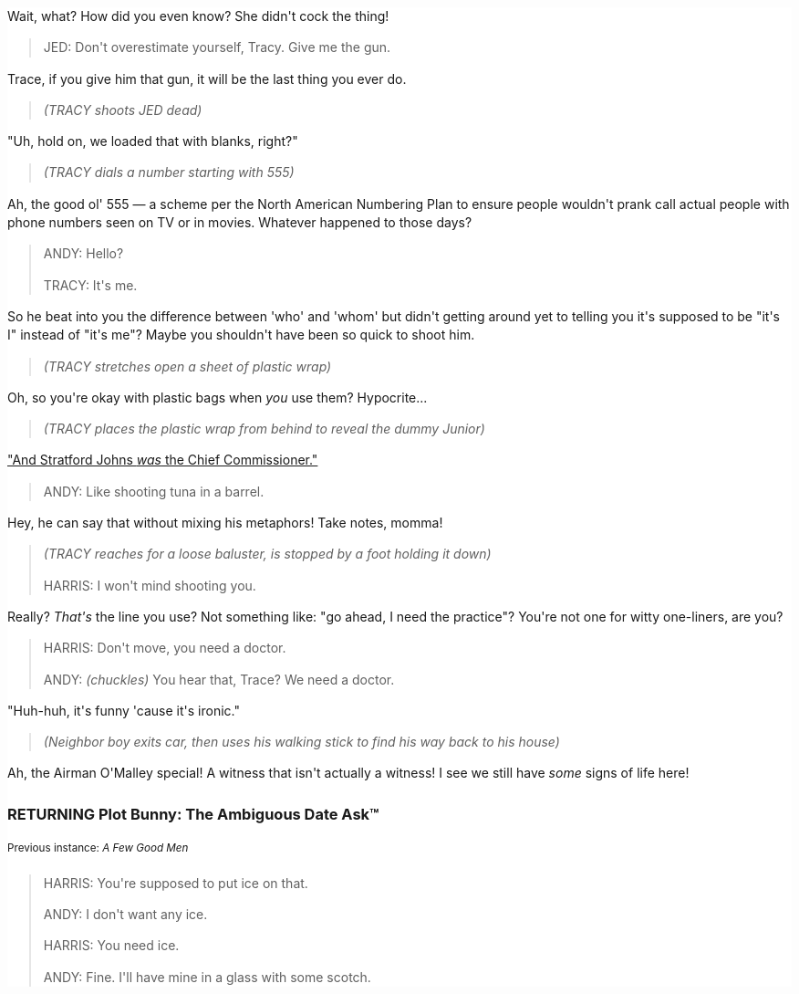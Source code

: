 Wait, what? How did you even know? She didn't cock the thing!

> JED: Don't overestimate yourself, Tracy. Give me the gun.

Trace, if you give him that gun, it will be the last thing you ever do.

> _(TRACY shoots JED dead)_

"Uh, hold on, we loaded that with blanks, right?"

> _(TRACY dials a number starting with 555)_

Ah, the good ol' 555 — a scheme per the North American Numbering Plan to ensure people wouldn't prank call actual people with phone numbers seen on TV or in movies. Whatever happened to those days?

> ANDY: Hello?
> 
> TRACY: It's me.

So he beat into you the difference between 'who' and 'whom' but didn't getting around yet to telling you it's supposed to be "it's I" instead of "it's me"? Maybe you shouldn't have been so quick to shoot him.

> _(TRACY stretches open a sheet of plastic wrap)_

Oh, so you're okay with plastic bags when _you_ use them? Hypocrite...

> _(TRACY places the plastic wrap from behind to reveal the dummy Junior)_

["And Stratford Johns *was* the Chief Commissioner."](https://www.youtube.com/watch?v=7nG4onVzLxE&pp=ygU5dGhlIHN0cmFuZ2UgY2FzZSBvZiB0aGUgZW5kIG9mIGNpdmlsaXphdGlvbiBhcyB3ZSBrbm93IGl0)

> ANDY: Like shooting tuna in a barrel.

Hey, he can say that without mixing his metaphors! Take notes, momma!

> _(TRACY reaches for a loose baluster, is stopped by a foot holding it down)_
> 
> HARRIS: I won't mind shooting you.

Really? _That's_ the line you use? Not something like: "go ahead, I need the practice"? You're not one for witty one-liners, are you?

> HARRIS: Don't move, you need a doctor.
> 
> ANDY: _(chuckles)_ You hear that, Trace? We need a doctor.

"Huh-huh, it's funny 'cause it's ironic."

> _(Neighbor boy exits car, then uses his walking stick to find his way back to his house)_

Ah, the Airman O'Malley special! A witness that isn't actually a witness! I see we still have _some_ signs of life here!

### RETURNING Plot Bunny: The Ambiguous Date Ask™
<sup>Previous instance: _A Few Good Men_</sup>

> HARRIS: You're supposed to put ice on that.
> 
> ANDY: I don't want any ice.
> 
> HARRIS: You need ice.
> 
> ANDY: Fine. I'll have mine in a glass with some scotch.
